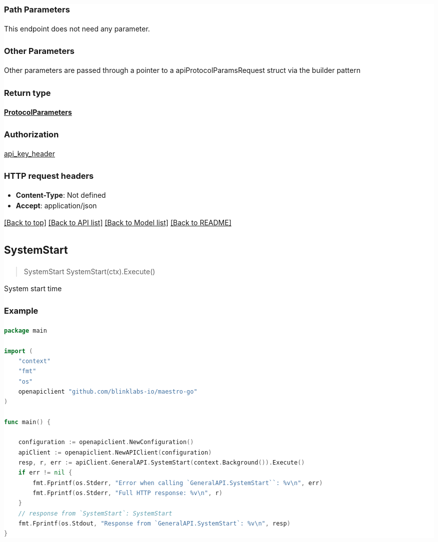 ### Path Parameters

This endpoint does not need any parameter.

### Other Parameters

Other parameters are passed through a pointer to a apiProtocolParamsRequest struct via the builder pattern


### Return type

[**ProtocolParameters**](ProtocolParameters.md)

### Authorization

[api_key_header](../README.md#api_key_header)

### HTTP request headers

- **Content-Type**: Not defined
- **Accept**: application/json

[[Back to top]](#) [[Back to API list]](../README.md#documentation-for-api-endpoints)
[[Back to Model list]](../README.md#documentation-for-models)
[[Back to README]](../README.md)


## SystemStart

> SystemStart SystemStart(ctx).Execute()

System start time



### Example

```go
package main

import (
    "context"
    "fmt"
    "os"
    openapiclient "github.com/blinklabs-io/maestro-go"
)

func main() {

    configuration := openapiclient.NewConfiguration()
    apiClient := openapiclient.NewAPIClient(configuration)
    resp, r, err := apiClient.GeneralAPI.SystemStart(context.Background()).Execute()
    if err != nil {
        fmt.Fprintf(os.Stderr, "Error when calling `GeneralAPI.SystemStart``: %v\n", err)
        fmt.Fprintf(os.Stderr, "Full HTTP response: %v\n", r)
    }
    // response from `SystemStart`: SystemStart
    fmt.Fprintf(os.Stdout, "Response from `GeneralAPI.SystemStart`: %v\n", resp)
}
```
